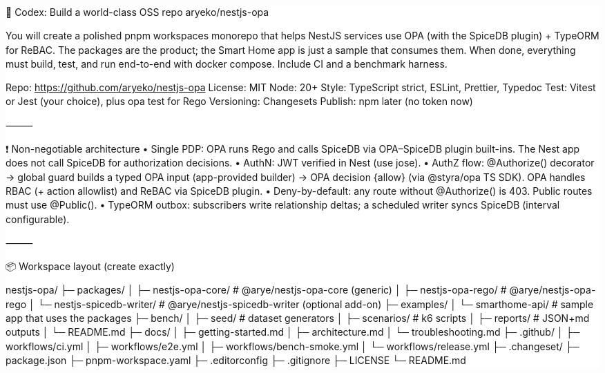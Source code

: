
🚀 Codex: Build a world-class OSS repo aryeko/nestjs-opa

You will create a polished pnpm workspaces monorepo that helps NestJS services use OPA (with the SpiceDB plugin) + TypeORM for ReBAC. The packages are the product; the Smart Home app is just a sample that consumes them. When done, everything must build, test, and run end-to-end with docker compose. Include CI and a benchmark harness.

Repo: https://github.com/aryeko/nestjs-opa
License: MIT
Node: 20+
Style: TypeScript strict, ESLint, Prettier, Typedoc
Test: Vitest or Jest (your choice), plus opa test for Rego
Versioning: Changesets
Publish: npm later (no token now)

⸻

❗ Non-negotiable architecture
	•	Single PDP: OPA runs Rego and calls SpiceDB via OPA–SpiceDB plugin built-ins. The Nest app does not call SpiceDB for authorization decisions.
	•	AuthN: JWT verified in Nest (use jose).
	•	AuthZ flow: @Authorize() decorator → global guard builds a typed OPA input (app-provided builder) → OPA decision {allow} (via @styra/opa TS SDK).
OPA handles RBAC (+ action allowlist) and ReBAC via SpiceDB plugin.
	•	Deny-by-default: any route without @Authorize() is 403. Public routes must use @Public().
	•	TypeORM outbox: subscribers write relationship deltas; a scheduled writer syncs SpiceDB (interval configurable).

⸻

📦 Workspace layout (create exactly)

nestjs-opa/
├─ packages/
│  ├─ nestjs-opa-core/            # @arye/nestjs-opa-core (generic)
│  ├─ nestjs-opa-rego/            # @arye/nestjs-opa-rego
│  └─ nestjs-spicedb-writer/      # @arye/nestjs-spicedb-writer (optional add-on)
├─ examples/
│  └─ smarthome-api/              # sample app that uses the packages
├─ bench/
│  ├─ seed/                       # dataset generators
│  ├─ scenarios/                  # k6 scripts
│  ├─ reports/                    # JSON+md outputs
│  └─ README.md
├─ docs/
│  ├─ getting-started.md
│  ├─ architecture.md
│  └─ troubleshooting.md
├─ .github/
│  ├─ workflows/ci.yml
│  ├─ workflows/e2e.yml
│  ├─ workflows/bench-smoke.yml
│  └─ workflows/release.yml
├─ .changeset/
├─ package.json
├─ pnpm-workspace.yaml
├─ .editorconfig
├─ .gitignore
├─ LICENSE
└─ README.md
